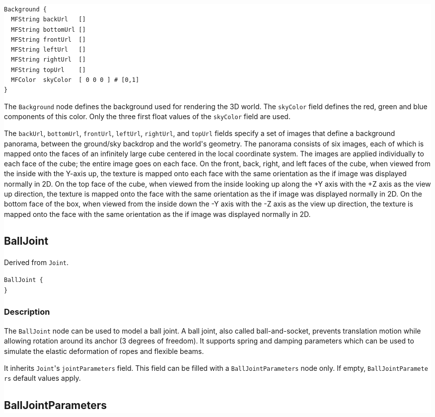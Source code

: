 ```
Background {
  MFString backUrl   []
  MFString bottomUrl []
  MFString frontUrl  []
  MFString leftUrl   []
  MFString rightUrl  []
  MFString topUrl    []
  MFColor  skyColor  [ 0 0 0 ] # [0,1]
}
```

The `Background` node defines the background used for rendering the 3D world.
The `skyColor` field defines the red, green and blue components of this color.
Only the three first float values of the `skyColor` field are used.

The `backUrl`, `bottomUrl`, `frontUrl`, `leftUrl`, `rightUrl`, and `topUrl`
fields specify a set of images that define a background panorama, between the
ground/sky backdrop and the world's geometry. The panorama consists of six
images, each of which is mapped onto the faces of an infinitely large cube
centered in the local coordinate system. The images are applied individually to
each face of the cube; the entire image goes on each face. On the front, back,
right, and left faces of the cube, when viewed from the inside with the Y-axis
up, the texture is mapped onto each face with the same orientation as the if
image was displayed normally in 2D. On the top face of the cube, when viewed
from the inside looking up along the +Y axis with the +Z axis as the view up
direction, the texture is mapped onto the face with the same orientation as the
if image was displayed normally in 2D. On the bottom face of the box, when
viewed from the inside down the -Y axis with the -Z axis as the view up
direction, the texture is mapped onto the face with the same orientation as the
if image was displayed normally in 2D.

## BallJoint

Derived from `Joint`.


```
BallJoint {
}
```

### Description

The `BallJoint` node can be used to model a ball joint. A ball joint, also
called ball-and-socket, prevents translation motion while allowing rotation
around its anchor (3 degrees of freedom). It supports spring and damping
parameters which can be used to simulate the elastic deformation of ropes and
flexible beams.

It inherits `Joint`'s `jointParameters` field. This field can be filled with a
`BallJointParameters` node only. If empty, `BallJointParameters` default values
apply.

## BallJointParameters
